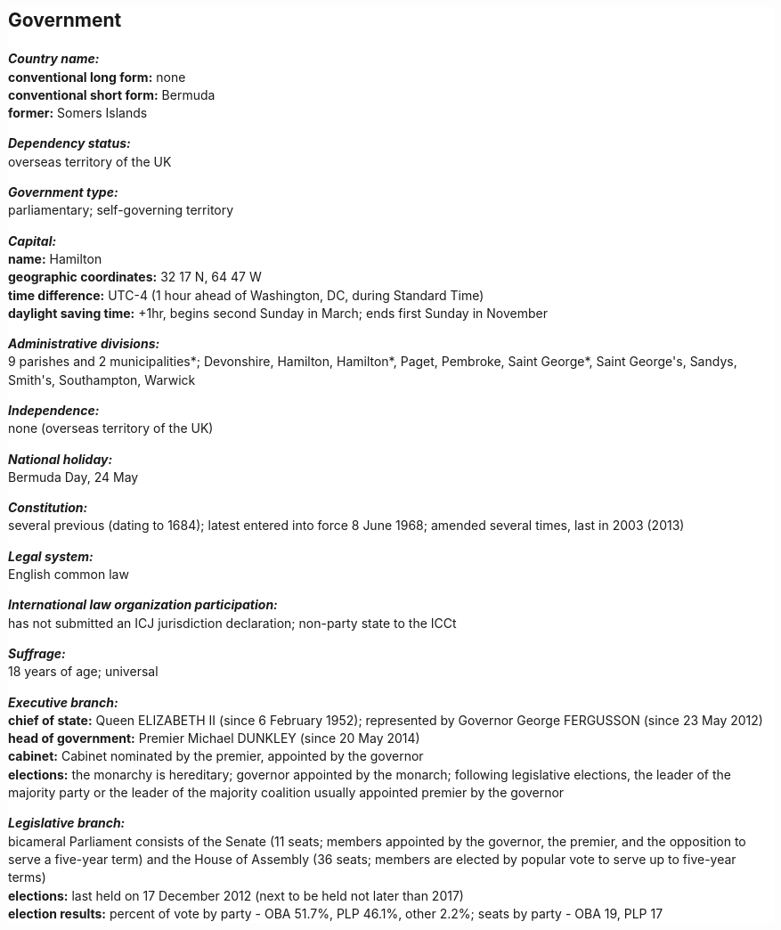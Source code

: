 
## Government

**_Country name:_**   
**conventional long form:** none   
**conventional short form:** Bermuda   
**former:** Somers Islands

**_Dependency status:_**   
overseas territory of the UK

**_Government type:_**   
parliamentary; self-governing territory

**_Capital:_**   
**name:** Hamilton   
**geographic coordinates:** 32 17 N, 64 47 W   
**time difference:** UTC-4 (1 hour ahead of Washington, DC, during Standard Time)   
**daylight saving time:** +1hr, begins second Sunday in March; ends first Sunday in November

**_Administrative divisions:_**   
9 parishes and 2 municipalities\*; Devonshire, Hamilton, Hamilton\*, Paget, Pembroke, Saint George\*, Saint George's, Sandys, Smith's, Southampton, Warwick

**_Independence:_**   
none (overseas territory of the UK)

**_National holiday:_**   
Bermuda Day, 24 May

**_Constitution:_**   
several previous (dating to 1684); latest entered into force 8 June 1968; amended several times, last in 2003 (2013)

**_Legal system:_**   
English common law

**_International law organization participation:_**   
has not submitted an ICJ jurisdiction declaration; non-party state to the ICCt

**_Suffrage:_**   
18 years of age; universal

**_Executive branch:_**   
**chief of state:** Queen ELIZABETH II (since 6 February 1952); represented by Governor George FERGUSSON (since 23 May 2012)   
**head of government:** Premier Michael DUNKLEY (since 20 May 2014)   
**cabinet:** Cabinet nominated by the premier, appointed by the governor   
**elections:** the monarchy is hereditary; governor appointed by the monarch; following legislative elections, the leader of the majority party or the leader of the majority coalition usually appointed premier by the governor

**_Legislative branch:_**   
bicameral Parliament consists of the Senate (11 seats; members appointed by the governor, the premier, and the opposition to serve a five-year term) and the House of Assembly (36 seats; members are elected by popular vote to serve up to five-year terms)   
**elections:** last held on 17 December 2012 (next to be held not later than 2017)   
**election results:** percent of vote by party - OBA 51.7%, PLP 46.1%, other 2.2%; seats by party - OBA 19, PLP 17
